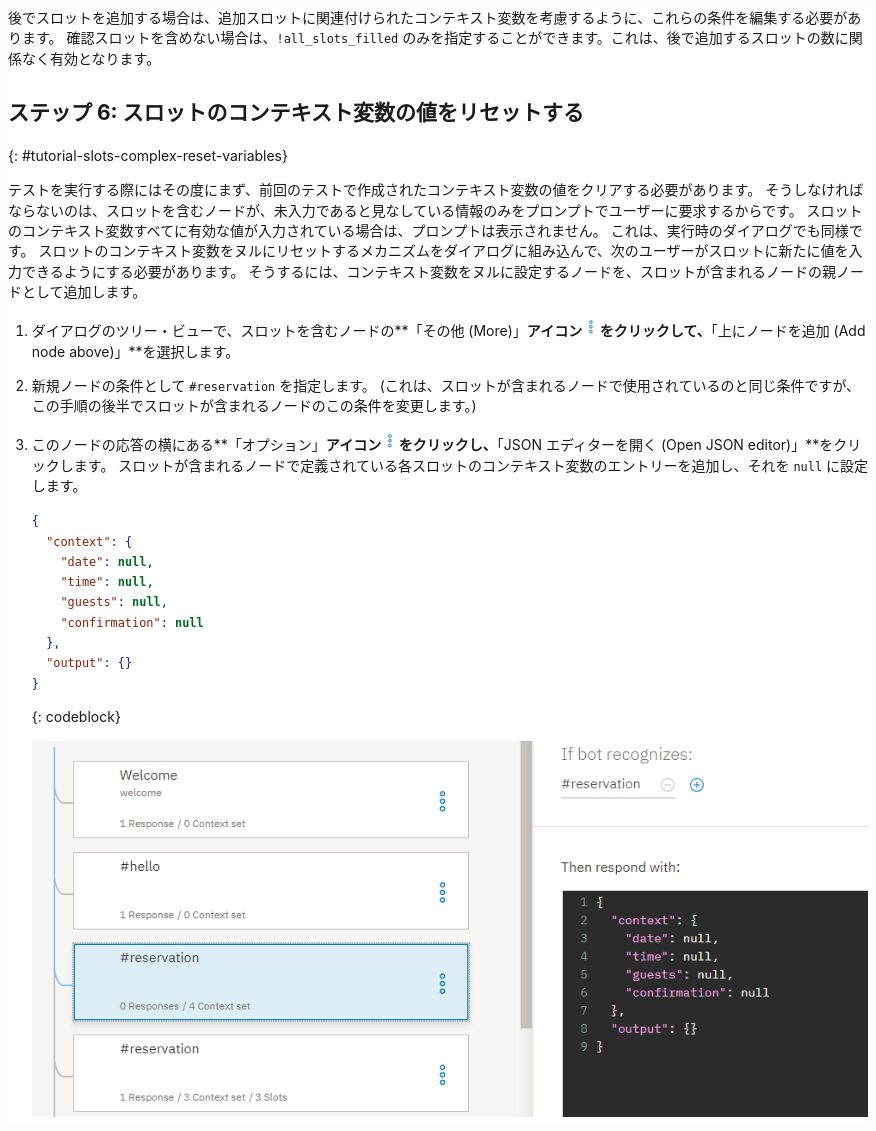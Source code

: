 後でスロットを追加する場合は、追加スロットに関連付けられたコンテキスト変数を考慮するように、これらの条件を編集する必要があります。 確認スロットを含めない場合は、`!all_slots_filled` のみを指定することができます。これは、後で追加するスロットの数に関係なく有効となります。

## ステップ 6: スロットのコンテキスト変数の値をリセットする
{: #tutorial-slots-complex-reset-variables}

テストを実行する際にはその度にまず、前回のテストで作成されたコンテキスト変数の値をクリアする必要があります。 そうしなければならないのは、スロットを含むノードが、未入力であると見なしている情報のみをプロンプトでユーザーに要求するからです。 スロットのコンテキスト変数すべてに有効な値が入力されている場合は、プロンプトは表示されません。 これは、実行時のダイアログでも同様です。 スロットのコンテキスト変数をヌルにリセットするメカニズムをダイアログに組み込んで、次のユーザーがスロットに新たに値を入力できるようにする必要があります。 そうするには、コンテキスト変数をヌルに設定するノードを、スロットが含まれるノードの親ノードとして追加します。

1.  ダイアログのツリー・ビューで、スロットを含むノードの**「その他 (More)」**アイコン ![「その他 (More)」アイコン](images/kabob.png) をクリックして、**「上にノードを追加 (Add node above)」**を選択します。

1.  新規ノードの条件として `#reservation` を指定します。 (これは、スロットが含まれるノードで使用されているのと同じ条件ですが、この手順の後半でスロットが含まれるノードのこの条件を変更します。)

1.  このノードの応答の横にある**「オプション」**アイコン ![「その他 (More)」アイコン](images/kabob.png) をクリックし、**「JSON エディターを開く (Open JSON editor)」**をクリックします。 スロットが含まれるノードで定義されている各スロットのコンテキスト変数のエントリーを追加し、それを `null` に設定します。

    ```json
    {
      "context": {
        "date": null,
        "time": null,
        "guests": null,
        "confirmation": null
      },
      "output": {}
    }
    ```
    {: codeblock}

    ![#reservation の条件付きの 2 つのノードが表示されたダイアログ・ツリーが示されています。最初のノードはスロット・コンテキスト変数をヌルに設定しています](images/slots-adding-parent.png)
